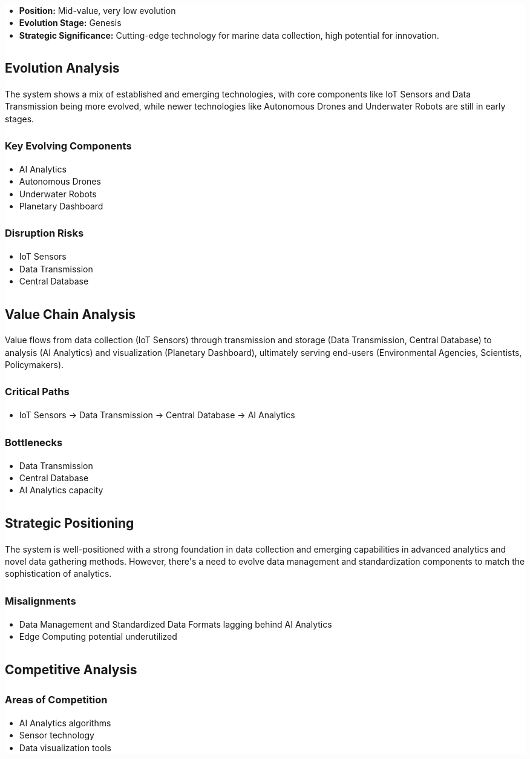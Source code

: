 - **Position:** Mid-value, very low evolution
- **Evolution Stage:** Genesis
- **Strategic Significance:** Cutting-edge technology for marine data collection, high potential for innovation.

## Evolution Analysis

The system shows a mix of established and emerging technologies, with core components like IoT Sensors and Data Transmission being more evolved, while newer technologies like Autonomous Drones and Underwater Robots are still in early stages.

### Key Evolving Components
- AI Analytics
- Autonomous Drones
- Underwater Robots
- Planetary Dashboard

### Disruption Risks
- IoT Sensors
- Data Transmission
- Central Database

## Value Chain Analysis

Value flows from data collection (IoT Sensors) through transmission and storage (Data Transmission, Central Database) to analysis (AI Analytics) and visualization (Planetary Dashboard), ultimately serving end-users (Environmental Agencies, Scientists, Policymakers).

### Critical Paths
- IoT Sensors -> Data Transmission -> Central Database -> AI Analytics

### Bottlenecks
- Data Transmission
- Central Database
- AI Analytics capacity

## Strategic Positioning

The system is well-positioned with a strong foundation in data collection and emerging capabilities in advanced analytics and novel data gathering methods. However, there's a need to evolve data management and standardization components to match the sophistication of analytics.

### Misalignments
- Data Management and Standardized Data Formats lagging behind AI Analytics
- Edge Computing potential underutilized

## Competitive Analysis

### Areas of Competition
- AI Analytics algorithms
- Sensor technology
- Data visualization tools
